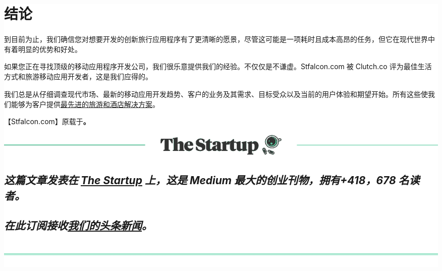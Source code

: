 # 结论

到目前为止，我们确信您对想要开发的创新旅行应用程序有了更清晰的愿景，尽管这可能是一项耗时且成本高昂的任务，但它在现代世界中有着明显的优势和好处。

如果您正在寻找顶级的移动应用程序开发公司，我们很乐意提供我们的经验。不仅仅是不谦虚。Stfalcon.com 被 Clutch.co 评为最佳生活方式和旅游移动应用开发者，这是我们应得的。

我们总是从仔细调查现代市场、最新的移动应用开发趋势、客户的业务及其需求、目标受众以及当前的用户体验和期望开始。所有这些使我们能够为客户提供[最先进的旅游和酒店解决方案](https://stfalcon.com/en/industries/travel)。

【Stfalcon.com】原载于[](https://stfalcon.com/en/blog/post/cost_to_develop_travel_app_in_2019)**。**

*[![](img/308a8d84fb9b2fab43d66c117fcc4bb4.png)](https://medium.com/swlh)*

## *这篇文章发表在 [The Startup](https://medium.com/swlh) 上，这是 Medium 最大的创业刊物，拥有+418，678 名读者。*

## *在此订阅接收[我们的头条新闻](http://growthsupply.com/the-startup-newsletter/)。*

*[![](img/b0164736ea17a63403e660de5dedf91a.png)](https://medium.com/swlh)*